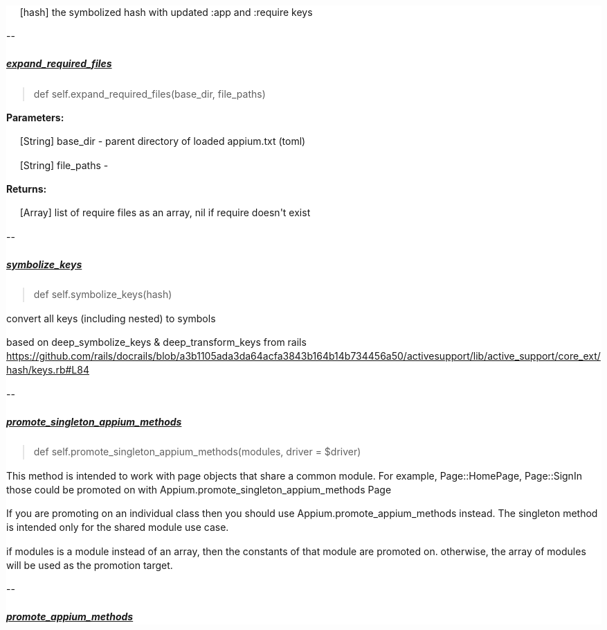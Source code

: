 &nbsp;&nbsp;&nbsp;&nbsp;&nbsp;[hash] the symbolized hash with updated :app and :require keys

--

##### [expand_required_files](https://github.com/appium/ruby_lib/blob/6bba003ce1f3915dff0caaaf3a7a8c64684c2412/lib/appium_lib/driver.rb#L133) 

> def self.expand_required_files(base_dir, file_paths)



__Parameters:__

&nbsp;&nbsp;&nbsp;&nbsp;&nbsp;[String] base_dir - parent directory of loaded appium.txt (toml)

&nbsp;&nbsp;&nbsp;&nbsp;&nbsp;[String] file_paths - 

__Returns:__

&nbsp;&nbsp;&nbsp;&nbsp;&nbsp;[Array] list of require files as an array, nil if require doesn't exist

--

##### [symbolize_keys](https://github.com/appium/ruby_lib/blob/6bba003ce1f3915dff0caaaf3a7a8c64684c2412/lib/appium_lib/driver.rb#L165) 

> def self.symbolize_keys(hash)

convert all keys (including nested) to symbols

based on deep_symbolize_keys & deep_transform_keys from rails
https://github.com/rails/docrails/blob/a3b1105ada3da64acfa3843b164b14b734456a50/activesupport/lib/active_support/core_ext/hash/keys.rb#L84

--

##### [promote_singleton_appium_methods](https://github.com/appium/ruby_lib/blob/6bba003ce1f3915dff0caaaf3a7a8c64684c2412/lib/appium_lib/driver.rb#L186) 

> def self.promote_singleton_appium_methods(modules, driver = $driver)

This method is intended to work with page objects that share
a common module. For example, Page::HomePage, Page::SignIn
those could be promoted on with Appium.promote_singleton_appium_methods Page

If you are promoting on an individual class then you should use
Appium.promote_appium_methods instead. The singleton method is intended
only for the shared module use case.

if modules is a module instead of an array, then the constants of
that module are promoted on.
otherwise, the array of modules will be used as the promotion target.

--

##### [promote_appium_methods](https://github.com/appium/ruby_lib/blob/6bba003ce1f3915dff0caaaf3a7a8c64684c2412/lib/appium_lib/driver.rb#L239) 
